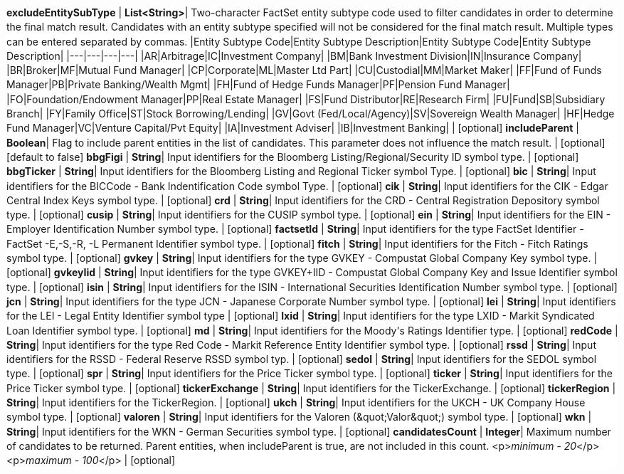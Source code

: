  **excludeEntitySubType** | **List&lt;String&gt;**| Two-character FactSet entity subtype code used to filter candidates in order to determine the final match result. Candidates with an entity subtype specified will not be considered for the final match result. Multiple types can be entered separated by commas. |Entity Subtype Code|Entity Subtype Description|Entity Subtype Code|Entity Subtype Description| |---|---|---|---| |AR|Arbitrage|IC|Investment Company| |BM|Bank Investment Division|IN|Insurance Company| |BR|Broker|MF|Mutual Fund Manager| |CP|Corporate|ML|Master Ltd Part| |CU|Custodial|MM|Market Maker| |FF|Fund of Funds Manager|PB|Private Banking/Wealth Mgmt| |FH|Fund of Hedge Funds Manager|PF|Pension Fund Manager| |FO|Foundation/Endowment Manager|PP|Real Estate Manager| |FS|Fund Distributor|RE|Research Firm| |FU|Fund|SB|Subsidiary Branch| |FY|Family Office|ST|Stock Borrowing/Lending| |GV|Govt (Fed/Local/Agency)|SV|Sovereign Wealth Manager| |HF|Hedge Fund Manager|VC|Venture Capital/Pvt Equity| |IA|Investment Adviser| |IB|Investment Banking|  | [optional]
 **includeParent** | **Boolean**| Flag to include parent entities in the list of candidates. This parameter does not influence the match result. | [optional] [default to false]
 **bbgFigi** | **String**| Input identifiers for the Bloomberg Listing/Regional/Security ID symbol type. | [optional]
 **bbgTicker** | **String**| Input identifiers for the Bloomberg Listing and Regional Ticker symbol Type. | [optional]
 **bic** | **String**| Input identifiers for the BICCode - Bank Indentification Code symbol Type. | [optional]
 **cik** | **String**| Input identifiers for the CIK - Edgar Central Index Keys symbol type. | [optional]
 **crd** | **String**| Input identifiers for the CRD - Central Registration Depository symbol type. | [optional]
 **cusip** | **String**| Input identifiers for the CUSIP symbol type. | [optional]
 **ein** | **String**| Input identifiers for the EIN - Employer Identification Number symbol type. | [optional]
 **factsetId** | **String**| Input identifiers for the type FactSet Identifier - FactSet -E,-S,-R, -L Permanent Identifier symbol type. | [optional]
 **fitch** | **String**| Input identifiers for the Fitch - Fitch Ratings symbol type. | [optional]
 **gvkey** | **String**| Input identifiers for the type GVKEY - Compustat Global Company Key symbol type. | [optional]
 **gvkeyIid** | **String**| Input identifiers for the type GVKEY+IID - Compustat Global Company Key and Issue Identifier symbol type. | [optional]
 **isin** | **String**| Input identifiers for the ISIN - International Securities Identification Number symbol type. | [optional]
 **jcn** | **String**| Input identifiers for the type JCN - Japanese Corporate Number symbol type. | [optional]
 **lei** | **String**| Input identifiers for the LEI - Legal Entity Identifier symbol type | [optional]
 **lxid** | **String**| Input identifiers for the type LXID - Markit Syndicated Loan Identifier symbol type. | [optional]
 **md** | **String**| Input identifiers for the Moody&#39;s Ratings Identifier type. | [optional]
 **redCode** | **String**| Input identifiers for the type Red Code - Markit Reference Entity Identifier symbol type. | [optional]
 **rssd** | **String**| Input identifiers for the RSSD - Federal Reserve RSSD symbol typ. | [optional]
 **sedol** | **String**| Input identifiers for the SEDOL symbol type. | [optional]
 **spr** | **String**| Input identifiers for the Price Ticker symbol type. | [optional]
 **ticker** | **String**| Input identifiers for the Price Ticker symbol type. | [optional]
 **tickerExchange** | **String**| Input identifiers for the TickerExchange. | [optional]
 **tickerRegion** | **String**| Input identifiers for the TickerRegion. | [optional]
 **ukch** | **String**| Input identifiers for the UKCH - UK Company House symbol type. | [optional]
 **valoren** | **String**| Input identifiers for the Valoren (\&quot;Valor\&quot;) symbol type. | [optional]
 **wkn** | **String**| Input identifiers for the WKN - German Securities symbol type. | [optional]
 **candidatesCount** | **Integer**| Maximum number of candidates to be returned. Parent entities, when includeParent is true, are not included in this count. &lt;p&gt;*minimum - 20*&lt;/p&gt; &lt;p&gt;*maximum - 100*&lt;/p&gt; | [optional]
